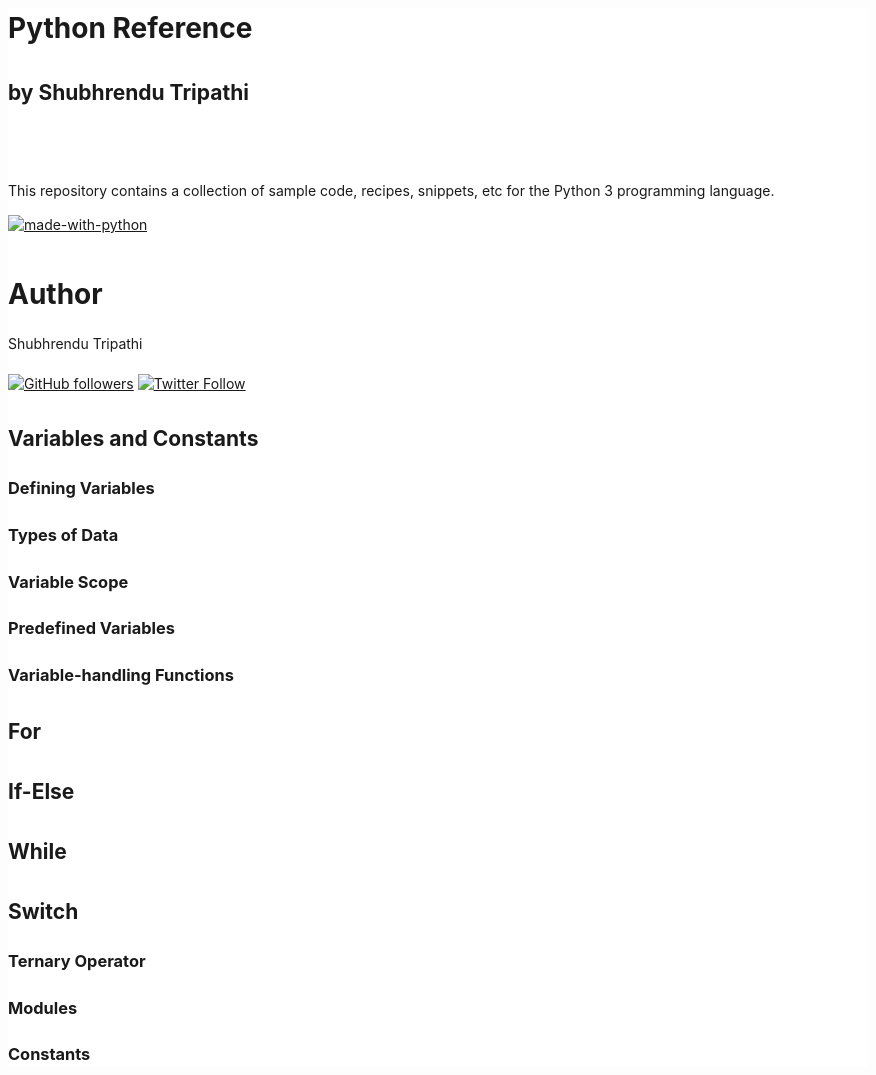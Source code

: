 # Python Reference
## by Shubhrendu Tripathi

<br><br>

This repository contains a collection of sample code, recipes, snippets, etc for the Python 3 programming language.

[![made-with-python](https://img.shields.io/badge/Made%20with-Python-1f425f.svg)](https://www.python.org/)

# Author
Shubhrendu Tripathi
<br><br>
[![GitHub followers](https://img.shields.io/github/followers/shubhtr.svg?style=social&label=Follow%20shubhtr)](https://github.com/shubhtr) [![Twitter Follow](https://img.shields.io/twitter/follow/shubhtr.svg?style=social)](https://twitter.com/intent/follow?screen_name=shubhtr)

## Variables and Constants

### Defining Variables

### Types of Data

### Variable Scope

### Predefined Variables

### Variable-handling Functions

## For

## If-Else

## While

## Switch

### Ternary Operator

### Modules

### Constants
